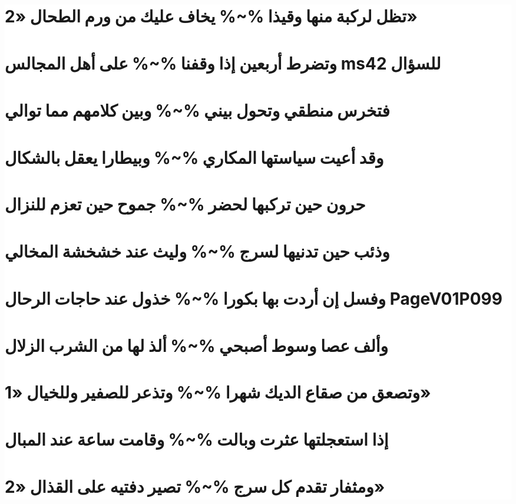 # تظل لركبة منها وقيذا %~% يخاف عليك من ورم الطحال «2»
# وتضرط أربعين إذا وقفنا %~% على أهل المجالس ms42 للسؤال
# فتخرس منطقي وتحول بيني %~% وبين كلامهم مما توالي
# وقد أعيت سياستها المكاري %~% وبيطارا يعقل بالشكال
# حرون حين تركبها لحضر %~% جموح حين تعزم للنزال
# وذئب حين تدنيها لسرج %~% وليث عند خشخشة المخالي
# وفسل إن أردت بها بكورا %~% خذول عند حاجات الرحال PageV01P099
# وألف عصا وسوط أصبحي %~% ألذ لها من الشرب الزلال
# وتصعق من صقاع الديك شهرا %~% وتذعر للصفير وللخيال «1»
# إذا استعجلتها عثرت وبالت %~% وقامت ساعة عند المبال
# ومثفار تقدم كل سرج %~% تصير دفتيه على القذال «2»
